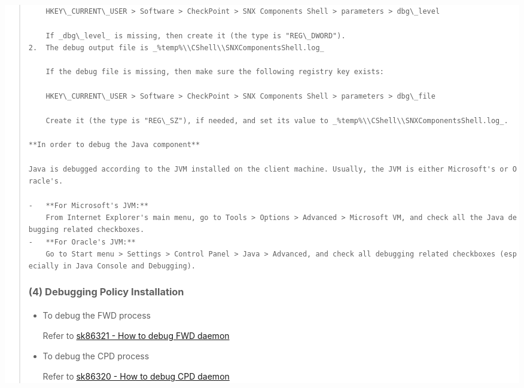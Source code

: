 >         
>         HKEY\_CURRENT\_USER > Software > CheckPoint > SNX Components Shell > parameters > dbg\_level
>         
>         If _dbg\_level_ is missing, then create it (the type is "REG\_DWORD").
>     2.  The debug output file is _%temp%\\CShell\\SNXComponentsShell.log_
>         
>         If the debug file is missing, then make sure the following registry key exists:
>         
>         HKEY\_CURRENT\_USER > Software > CheckPoint > SNX Components Shell > parameters > dbg\_file
>         
>         Create it (the type is "REG\_SZ"), if needed, and set its value to _%temp%\\CShell\\SNXComponentsShell.log_.
>     
>     **In order to debug the Java component**
>     
>     Java is debugged according to the JVM installed on the client machine. Usually, the JVM is either Microsoft's or Oracle's.
>     
>     -   **For Microsoft's JVM:**  
>         From Internet Explorer's main menu, go to Tools > Options > Advanced > Microsoft VM, and check all the Java debugging related checkboxes.
>     -   **For Oracle's JVM:**  
>         Go to Start menu > Settings > Control Panel > Java > Advanced, and check all debugging related checkboxes (especially in Java Console and Debugging).
> 
> ### (4) Debugging Policy Installation
> 
> -   To debug the FWD process
>     
>     Refer to [sk86321 - How to debug FWD daemon](https://supportcenter.checkpoint.com/supportcenter/portal?eventSubmit_doGoviewsolutiondetails=&solutionid=sk86321)
> -   To debug the CPD process
>     
>     Refer to [sk86320 - How to debug CPD daemon](https://supportcenter.checkpoint.com/supportcenter/portal?eventSubmit_doGoviewsolutiondetails=&solutionid=sk86320)